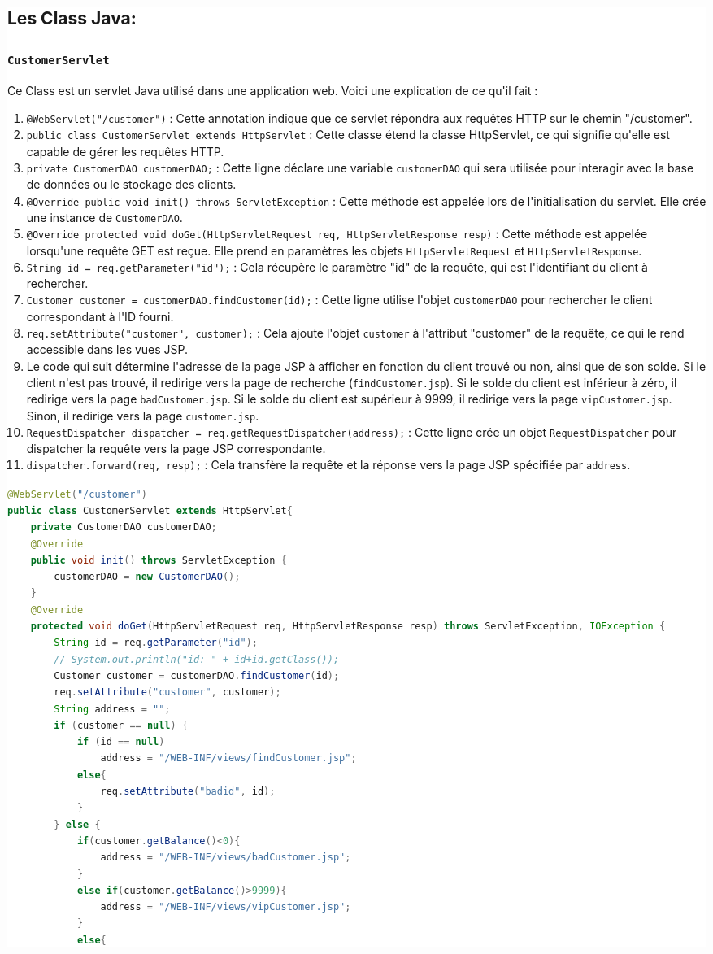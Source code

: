 ## Les Class Java:

### `CustomerServlet`

Ce Class est un servlet Java utilisé dans une application web. Voici une explication de ce qu'il fait :

1. `@WebServlet("/customer")` : Cette annotation indique que ce servlet répondra aux requêtes HTTP sur le chemin "/customer".
2. `public class CustomerServlet extends HttpServlet` : Cette classe étend la classe HttpServlet, ce qui signifie qu'elle est capable de gérer les requêtes HTTP.
3. `private CustomerDAO customerDAO;` : Cette ligne déclare une variable `customerDAO` qui sera utilisée pour interagir avec la base de données ou le stockage des clients.
4. `@Override public void init() throws ServletException` : Cette méthode est appelée lors de l'initialisation du servlet. Elle crée une instance de `CustomerDAO`.
5. `@Override protected void doGet(HttpServletRequest req, HttpServletResponse resp)` : Cette méthode est appelée lorsqu'une requête GET est reçue. Elle prend en paramètres les objets `HttpServletRequest` et `HttpServletResponse`.
6. `String id = req.getParameter("id");` : Cela récupère le paramètre "id" de la requête, qui est l'identifiant du client à rechercher.
7. `Customer customer = customerDAO.findCustomer(id);` : Cette ligne utilise l'objet `customerDAO` pour rechercher le client correspondant à l'ID fourni.
8. `req.setAttribute("customer", customer);` : Cela ajoute l'objet `customer` à l'attribut "customer" de la requête, ce qui le rend accessible dans les vues JSP.
9. Le code qui suit détermine l'adresse de la page JSP à afficher en fonction du client trouvé ou non, ainsi que de son solde. Si le client n'est pas trouvé, il redirige vers la page de recherche (`findCustomer.jsp`). Si le solde du client est inférieur à zéro, il redirige vers la page `badCustomer.jsp`. Si le solde du client est supérieur à 9999, il redirige vers la page `vipCustomer.jsp`. Sinon, il redirige vers la page `customer.jsp`.
10. `RequestDispatcher dispatcher = req.getRequestDispatcher(address);` : Cette ligne crée un objet `RequestDispatcher` pour dispatcher la requête vers la page JSP correspondante.
11. `dispatcher.forward(req, resp);` : Cela transfère la requête et la réponse vers la page JSP spécifiée par `address`.

```Java
@WebServlet("/customer")
public class CustomerServlet extends HttpServlet{
    private CustomerDAO customerDAO;
    @Override
    public void init() throws ServletException {
        customerDAO = new CustomerDAO();
    }
    @Override
    protected void doGet(HttpServletRequest req, HttpServletResponse resp) throws ServletException, IOException {
        String id = req.getParameter("id");
        // System.out.println("id: " + id+id.getClass());
        Customer customer = customerDAO.findCustomer(id);
        req.setAttribute("customer", customer);
        String address = "";
        if (customer == null) {
            if (id == null)
                address = "/WEB-INF/views/findCustomer.jsp";
            else{
                req.setAttribute("badid", id);
            }
        } else {
            if(customer.getBalance()<0){
                address = "/WEB-INF/views/badCustomer.jsp";
            }
            else if(customer.getBalance()>9999){
                address = "/WEB-INF/views/vipCustomer.jsp";
            }
            else{
```